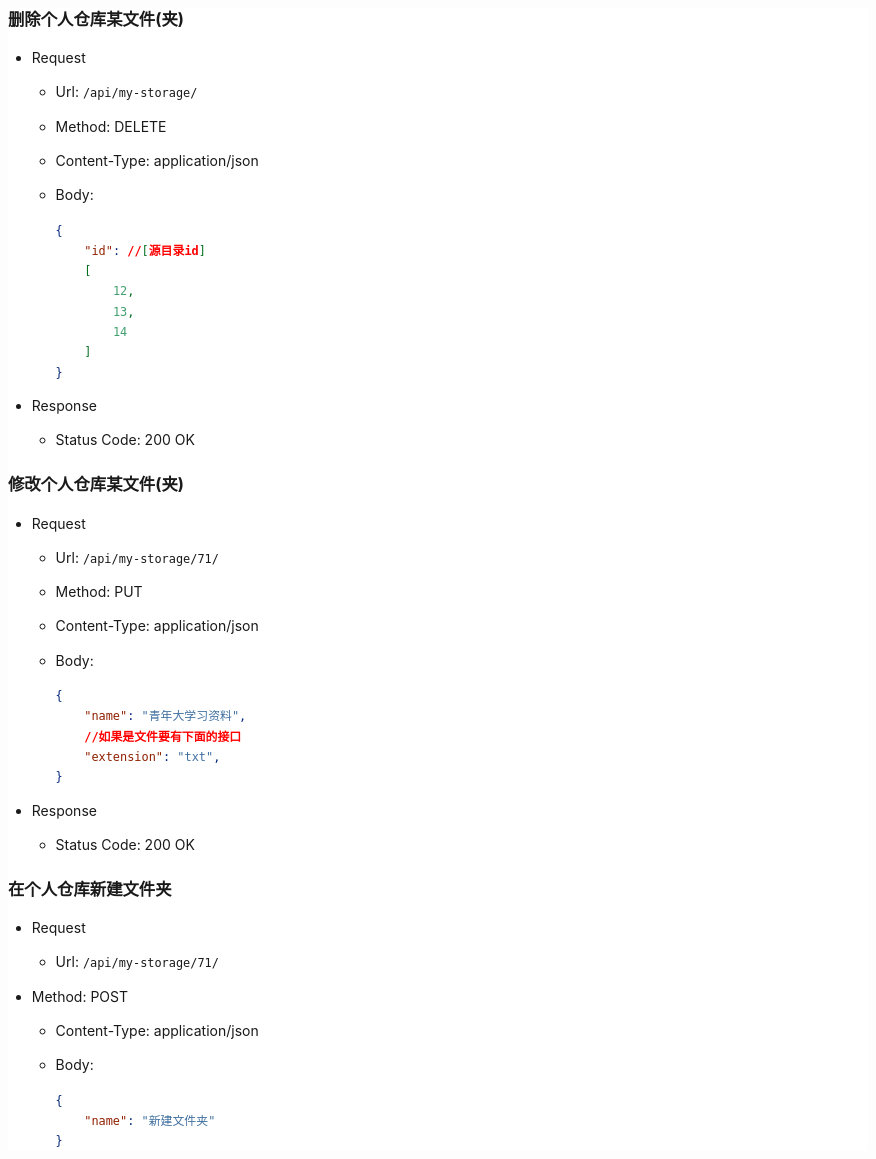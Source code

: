 ### 删除个人仓库某文件(夹)

* Request
  * Url: `/api/my-storage/`
  * Method: DELETE
  * Content-Type: application/json
  * Body:

    ```json
    {
        "id": //[源目录id]
        [
            12,
            13,
            14
        ]
    }
    ```

* Response
  
  * Status Code: 200 OK

### 修改个人仓库某文件(夹)

* Request
  * Url: `/api/my-storage/71/`
  * Method: PUT
  * Content-Type: application/json
  * Body:

    ```json
    {
        "name": "青年大学习资料",
        //如果是文件要有下面的接口
        "extension": "txt",
    }
    ```

* Response
  
  * Status Code: 200 OK

### 在个人仓库新建文件夹

* Request
  
  * Url: `/api/my-storage/71/`
  
* Method: POST
  
  * Content-Type: application/json
  
  * Body:
  
    ```json
    {
        "name": "新建文件夹"
    }
    ```
  